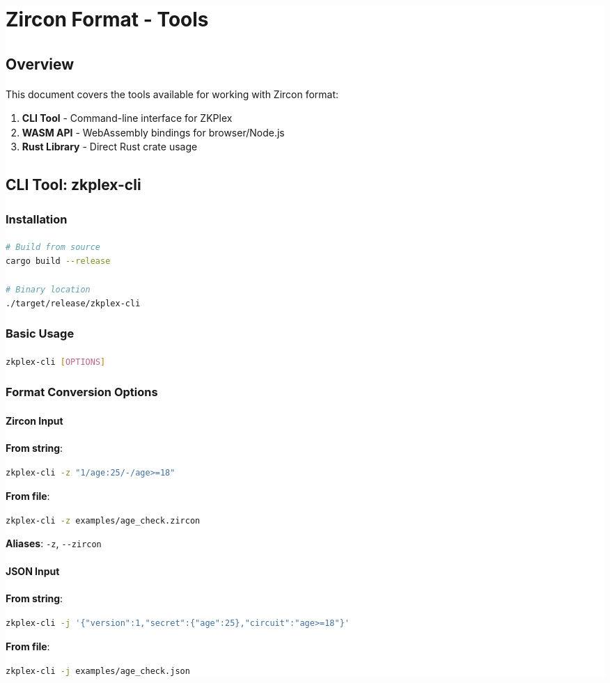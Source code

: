 # Zircon Format - Tools

## Overview

This document covers the tools available for working with Zircon format:

1. **CLI Tool** - Command-line interface for ZKPlex
2. **WASM API** - WebAssembly bindings for browser/Node.js
3. **Rust Library** - Direct Rust crate usage

## CLI Tool: zkplex-cli

### Installation

```bash
# Build from source
cargo build --release

# Binary location
./target/release/zkplex-cli
```

### Basic Usage

```bash
zkplex-cli [OPTIONS]
```

### Format Conversion Options

#### Zircon Input

**From string**:
```bash
zkplex-cli -z "1/age:25/-/age>=18"
```

**From file**:
```bash
zkplex-cli -z examples/age_check.zircon
```

**Aliases**: `-z`, `--zircon`

#### JSON Input

**From string**:
```bash
zkplex-cli -j '{"version":1,"secret":{"age":25},"circuit":"age>=18"}'
```

**From file**:
```bash
zkplex-cli -j examples/age_check.json
```
